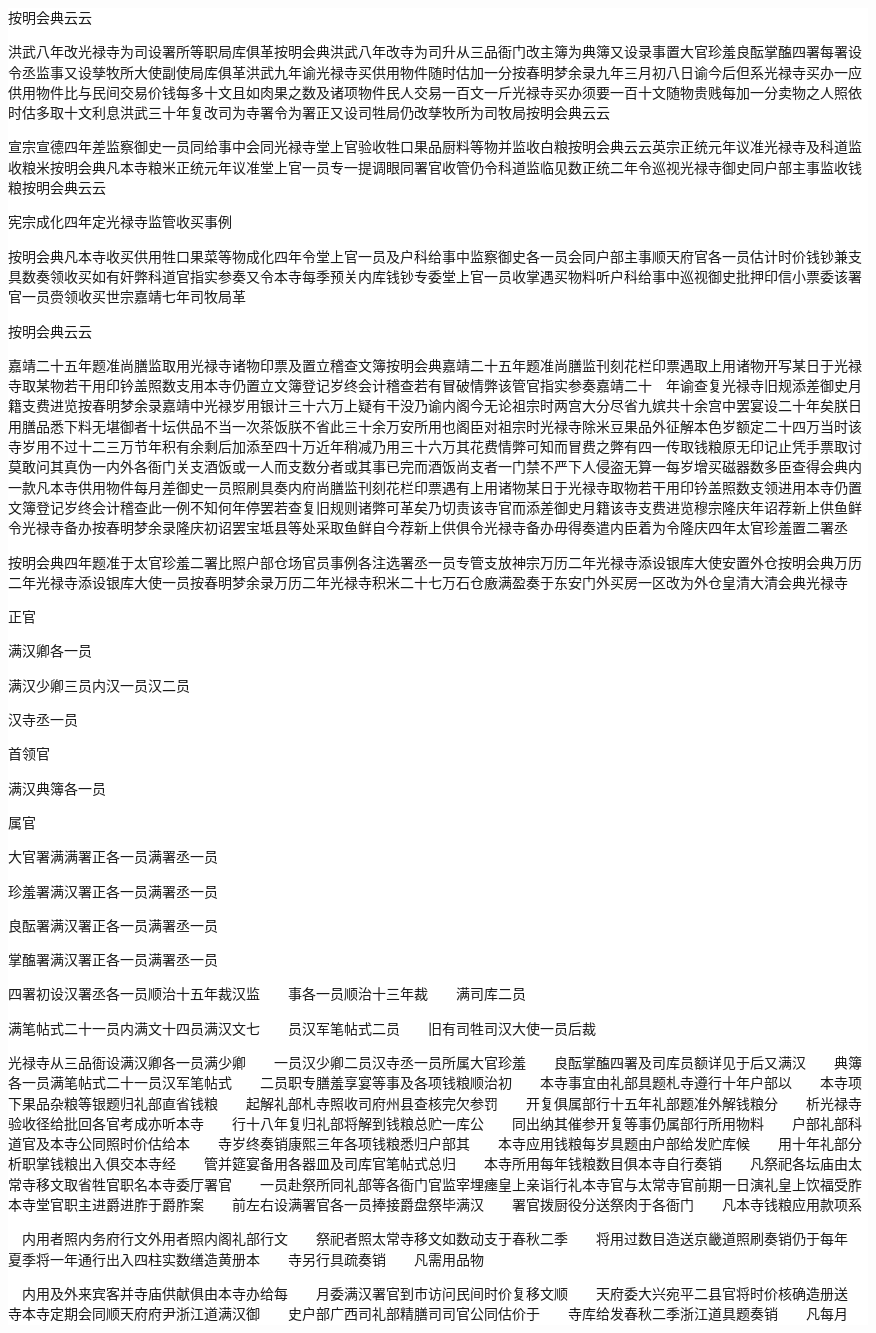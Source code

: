 按明会典云云  

洪武八年改光禄寺为司设署所等职局库俱革按明会典洪武八年改寺为司升从三品衙门改主簿为典簿又设录事置大官珍羞良酝掌醢四署每署设令丞监事又设孳牧所大使副使局库俱革洪武九年谕光禄寺买供用物件随时估加一分按春明梦余录九年三月初八日谕今后但系光禄寺买办一应供用物件比与民间交易价钱每多十文且如肉果之数及诸项物件民人交易一百文一斤光禄寺买办须要一百十文随物贵贱每加一分卖物之人照依时估多取十文利息洪武三十年复改司为寺署令为署正又设司牲局仍改孳牧所为司牧局按明会典云云  

宣宗宣德四年差监察御史一员同给事中会同光禄寺堂上官验收牲口果品厨料等物并监收白粮按明会典云云英宗正统元年议准光禄寺及科道监收粮米按明会典凡本寺粮米正统元年议准堂上官一员专一提调眼同署官收管仍令科道监临见数正统二年令巡视光禄寺御史同户部主事监收钱粮按明会典云云  

宪宗成化四年定光禄寺监管收买事例  

按明会典凡本寺收买供用牲口果菜等物成化四年令堂上官一员及户科给事中监察御史各一员会同户部主事顺天府官各一员估计时价钱钞兼支具数奏领收买如有奸弊科道官指实参奏又令本寺每季预关内库钱钞专委堂上官一员收掌遇买物料听户科给事中巡视御史批押印信小票委该署官一员赍领收买世宗嘉靖七年司牧局革  

按明会典云云  

嘉靖二十五年题准尚膳监取用光禄寺诸物印票及置立稽查文簿按明会典嘉靖二十五年题准尚膳监刊刻花栏印票遇取上用诸物开写某日于光禄寺取某物若干用印钤盖照数支用本寺仍置立文簿登记岁终会计稽查若有冒破情弊该管官指实参奏嘉靖二十　年谕查复光禄寺旧规添差御史月籍支费进览按春明梦余录嘉靖中光禄岁用银计三十六万上疑有干没乃谕内阁今无论祖宗时两宫大分尽省九嫔共十余宫中罢宴设二十年矣朕日用膳品悉下料无堪御者十坛供品不当一次茶饭朕不省此三十余万安所用也阁臣对祖宗时光禄寺除米豆果品外征解本色岁额定二十四万当时该寺岁用不过十二三万节年积有余剩后加添至四十万近年稍减乃用三十六万其花费情弊可知而冒费之弊有四一传取钱粮原无印记止凭手票取讨莫敢问其真伪一内外各衙门关支酒饭或一人而支数分者或其事已完而酒饭尚支者一门禁不严下人侵盗无算一每岁增买磁器数多臣查得会典内一款凡本寺供用物件每月差御史一员照刷具奏内府尚膳监刊刻花栏印票遇有上用诸物某日于光禄寺取物若干用印钤盖照数支领进用本寺仍置文簿登记岁终会计稽查此一例不知何年停罢若查复旧规则诸弊可革矣乃切责该寺官而添差御史月籍该寺支费进览穆宗隆庆年诏荐新上供鱼鲜令光禄寺备办按春明梦余录隆庆初诏罢宝坻县等处采取鱼鲜自今荐新上供俱令光禄寺备办毋得奏遣内臣着为令隆庆四年太官珍羞置二署丞  

按明会典四年题准于太官珍羞二署比照户部仓场官员事例各注选署丞一员专管支放神宗万历二年光禄寺添设银库大使安置外仓按明会典万历二年光禄寺添设银库大使一员按春明梦余录万历二年光禄寺积米二十七万石仓廒满盈奏于东安门外买房一区改为外仓皇清大清会典光禄寺  

正官  

满汉卿各一员  

满汉少卿三员内汉一员汉二员  

汉寺丞一员  

首领官  

满汉典簿各一员  

属官  

大官署满满署正各一员满署丞一员  

珍羞署满汉署正各一员满署丞一员  

良酝署满汉署正各一员满署丞一员  

掌醢署满汉署正各一员满署丞一员  

四署初设汉署丞各一员顺治十五年裁汉监　　事各一员顺治十三年裁　　满司库二员  

满笔帖式二十一员内满文十四员满汉文七　　员汉军笔帖式二员　　旧有司牲司汉大使一员后裁  

光禄寺从三品衙设满汉卿各一员满少卿　　一员汉少卿二员汉寺丞一员所属大官珍羞　　良酝掌醢四署及司库员额详见于后又满汉　　典簿各一员满笔帖式二十一员汉军笔帖式　　二员职专膳羞享宴等事及各项钱粮顺治初　　本寺事宜由礼部具题札寺遵行十年户部以　　本寺项下果品杂粮等银题归礼部直省钱粮　　起解礼部札寺照收司府州县查核完欠参罚　　开复俱属部行十五年礼部题准外解钱粮分　　析光禄寺验收径给批回各官考成亦听本寺　　行十八年复归礼部将解到钱粮总贮一库公　　同出纳其催参开复等事仍属部行所用物料　　户部礼部科道官及本寺公同照时价估给本　　寺岁终奏销康熙三年各项钱粮悉归户部其　　本寺应用钱粮每岁具题由户部给发贮库候　　用十年礼部分析职掌钱粮出入俱交本寺经　　管并筵宴备用各器皿及司库官笔帖式总归　　本寺所用每年钱粮数目俱本寺自行奏销　　凡祭祀各坛庙由太常寺移文取省牲官职名本寺委厅署官　　一员赴祭所同礼部等各衙门官监宰埋瘗皇上亲诣行礼本寺官与太常寺官前期一日演礼皇上饮福受胙本寺堂官职主进爵进胙于爵胙案　　前左右设满署官各一员捧接爵盘祭毕满汉　　署官拨厨役分送祭肉于各衙门　　凡本寺钱粮应用款项系  

　内用者照内务府行文外用者照内阁礼部行文　　祭祀者照太常寺移文如数动支于春秋二季　　将用过数目造送京畿道照刷奏销仍于每年　　夏季将一年通行出入四柱实数缮造黄册本　　寺另行具疏奏销　　凡需用品物  

　内用及外来宾客并寺庙供献俱由本寺办给每　　月委满汉署官到市访问民间时价复移文顺　　天府委大兴宛平二县官将时价核确造册送　　寺本寺定期会同顺天府府尹浙江道满汉御　　史户部广西司礼部精膳司司官公同估价于　　寺库给发春秋二季浙江道具题奏销　　凡每月  

